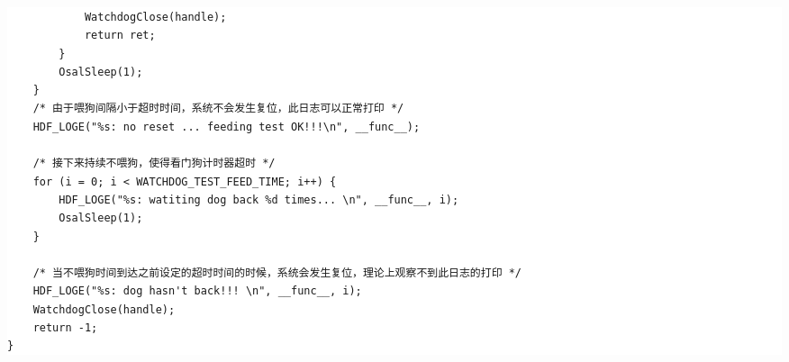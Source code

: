```
            WatchdogClose(handle);
            return ret;
        }
        OsalSleep(1);
    }
    /* 由于喂狗间隔小于超时时间，系统不会发生复位，此日志可以正常打印 */
    HDF_LOGE("%s: no reset ... feeding test OK!!!\n", __func__);

    /* 接下来持续不喂狗，使得看门狗计时器超时 */
    for (i = 0; i < WATCHDOG_TEST_FEED_TIME; i++) {
        HDF_LOGE("%s: watiting dog back %d times... \n", __func__, i);
        OsalSleep(1);
    }

    /* 当不喂狗时间到达之前设定的超时时间的时候，系统会发生复位，理论上观察不到此日志的打印 */
    HDF_LOGE("%s: dog hasn't back!!! \n", __func__, i);
    WatchdogClose(handle);
    return -1;
}
```

